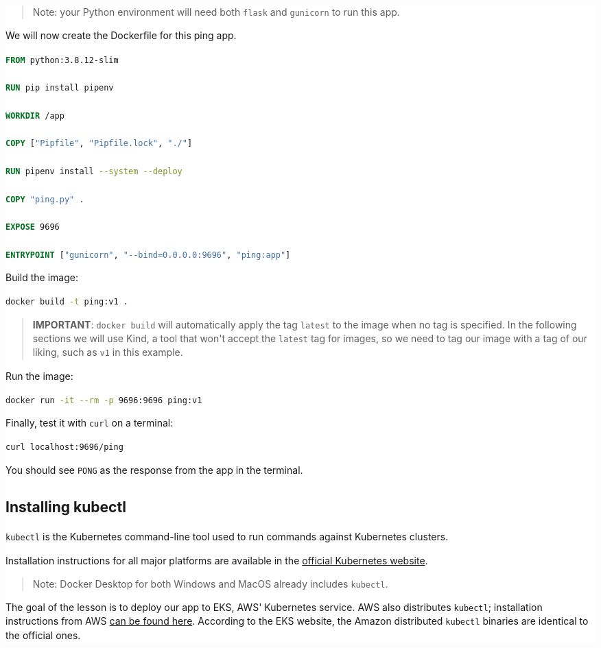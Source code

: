 >Note: your Python environment will need both `flask` and `gunicorn` to run this app.

We will now create the Dockerfile for this ping app.

```dockerfile
FROM python:3.8.12-slim

RUN pip install pipenv

WORKDIR /app

COPY ["Pipfile", "Pipfile.lock", "./"]

RUN pipenv install --system --deploy

COPY "ping.py" .

EXPOSE 9696

ENTRYPOINT ["gunicorn", "--bind=0.0.0.0:9696", "ping:app"]
```

Build the image:

```sh
docker build -t ping:v1 .
```

>**IMPORTANT**: `docker build` will automatically apply the tag `latest` to the image when no tag is specified. In the following sections we will use Kind, a tool that won't accept the `latest` tag for images, so we need to tag our image with a tag of our liking, such as `v1` in this example.

Run the image:

```sh
docker run -it --rm -p 9696:9696 ping:v1
```

Finally, test it with `curl` on a terminal:

```sh
curl localhost:9696/ping
```

You should see `PONG` as the response from the app in the terminal.

## Installing kubectl

`kubectl` is the Kubernetes command-line tool used to run commands against Kubernetes clusters.

Installation instructions for all major platforms are available in the [official Kubernetes website](https://kubernetes.io/docs/tasks/tools/).

>Note: Docker Desktop for both Windows and MacOS already includes `kubectl`.

The goal of the lesson is to deploy our app to EKS, AWS' Kubernetes service. AWS also distributes `kubectl`; installation instructions from AWS [can be found here](https://docs.aws.amazon.com/eks/latest/userguide/install-kubectl.html). According to the EKS website, the Amazon distributed `kubectl` binaries are identical to the official ones.
